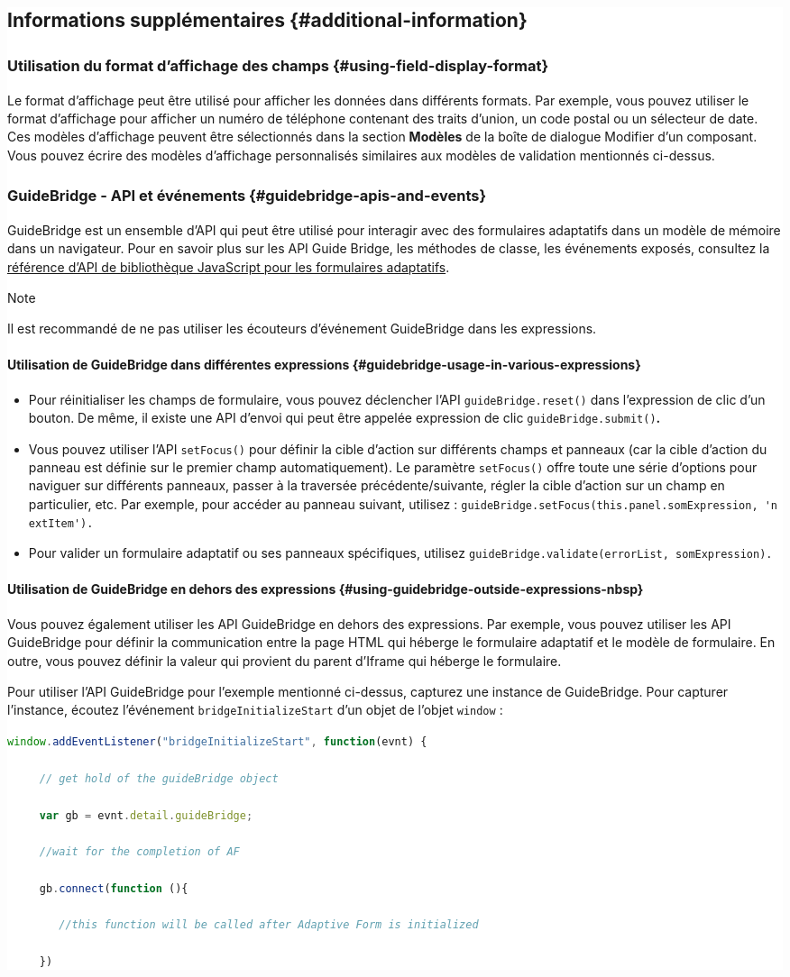 ## Informations supplémentaires {#additional-information}

### Utilisation du format d’affichage des champs {#using-field-display-format}

Le format d’affichage peut être utilisé pour afficher les données dans différents formats. Par exemple, vous pouvez utiliser le format d’affichage pour afficher un numéro de téléphone contenant des traits d’union, un code postal ou un sélecteur de date. Ces modèles d’affichage peuvent être sélectionnés dans la section **Modèles** de la boîte de dialogue Modifier d’un composant. Vous pouvez écrire des modèles d’affichage personnalisés similaires aux modèles de validation mentionnés ci-dessus.

### GuideBridge - API et événements {#guidebridge-apis-and-events}

GuideBridge est un ensemble d’API qui peut être utilisé pour interagir avec des formulaires adaptatifs dans un modèle de mémoire dans un navigateur. Pour en savoir plus sur les API Guide Bridge, les méthodes de classe, les événements exposés, consultez la [référence d’API de bibliothèque JavaScript pour les formulaires adaptatifs](https://helpx.adobe.com/fr/aem-forms/6/javascript-api/).

>[!NOTE]
>
>Il est recommandé de ne pas utiliser les écouteurs d’événement GuideBridge dans les expressions.

#### Utilisation de GuideBridge dans différentes expressions {#guidebridge-usage-in-various-expressions}

* Pour réinitialiser les champs de formulaire, vous pouvez déclencher l’API `guideBridge.reset()` dans l’expression de clic d’un bouton. De même, il existe une API d’envoi qui peut être appelée expression de clic `guideBridge.submit()`**.**

* Vous pouvez utiliser l’API `setFocus()` pour définir la cible d’action sur différents champs et panneaux (car la cible d’action du panneau est définie sur le premier champ automatiquement). Le paramètre `setFocus()` offre toute une série d’options pour naviguer sur différents panneaux, passer à la traversée précédente/suivante, régler la cible d’action sur un champ en particulier, etc. Par exemple, pour accéder au panneau suivant, utilisez : `guideBridge.setFocus(this.panel.somExpression, 'nextItem').`

* Pour valider un formulaire adaptatif ou ses panneaux spécifiques, utilisez `guideBridge.validate(errorList, somExpression).`

#### Utilisation de GuideBridge en dehors des expressions  {#using-guidebridge-outside-expressions-nbsp}

Vous pouvez également utiliser les API GuideBridge en dehors des expressions. Par exemple, vous pouvez utiliser les API GuideBridge pour définir la communication entre la page HTML qui héberge le formulaire adaptatif et le modèle de formulaire. En outre, vous pouvez définir la valeur qui provient du parent d’Iframe qui héberge le formulaire.

Pour utiliser l’API GuideBridge pour l’exemple mentionné ci-dessus, capturez une instance de GuideBridge. Pour capturer l’instance, écoutez l’événement `bridgeInitializeStart` d’un objet de l’objet `window` :

```javascript
window.addEventListener("bridgeInitializeStart", function(evnt) {

     // get hold of the guideBridge object

     var gb = evnt.detail.guideBridge;

     //wait for the completion of AF

     gb.connect(function (){

        //this function will be called after Adaptive Form is initialized

     })
```